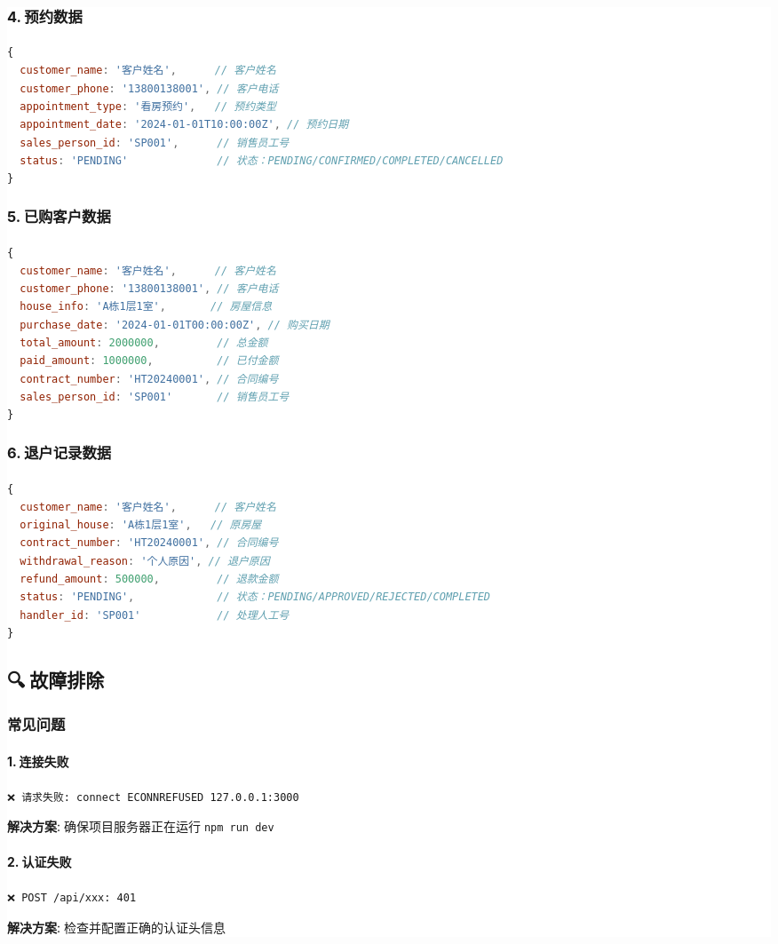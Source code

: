 ### 4. 预约数据
```javascript
{
  customer_name: '客户姓名',      // 客户姓名
  customer_phone: '13800138001', // 客户电话
  appointment_type: '看房预约',   // 预约类型
  appointment_date: '2024-01-01T10:00:00Z', // 预约日期
  sales_person_id: 'SP001',      // 销售员工号
  status: 'PENDING'              // 状态：PENDING/CONFIRMED/COMPLETED/CANCELLED
}
```

### 5. 已购客户数据
```javascript
{
  customer_name: '客户姓名',      // 客户姓名
  customer_phone: '13800138001', // 客户电话
  house_info: 'A栋1层1室',       // 房屋信息
  purchase_date: '2024-01-01T00:00:00Z', // 购买日期
  total_amount: 2000000,         // 总金额
  paid_amount: 1000000,          // 已付金额
  contract_number: 'HT20240001', // 合同编号
  sales_person_id: 'SP001'       // 销售员工号
}
```

### 6. 退户记录数据
```javascript
{
  customer_name: '客户姓名',      // 客户姓名
  original_house: 'A栋1层1室',   // 原房屋
  contract_number: 'HT20240001', // 合同编号
  withdrawal_reason: '个人原因', // 退户原因
  refund_amount: 500000,         // 退款金额
  status: 'PENDING',             // 状态：PENDING/APPROVED/REJECTED/COMPLETED
  handler_id: 'SP001'            // 处理人工号
}
```

## 🔍 故障排除

### 常见问题

#### 1. 连接失败
```
❌ 请求失败: connect ECONNREFUSED 127.0.0.1:3000
```
**解决方案**: 确保项目服务器正在运行 `npm run dev`

#### 2. 认证失败  
```
❌ POST /api/xxx: 401
```
**解决方案**: 检查并配置正确的认证头信息

